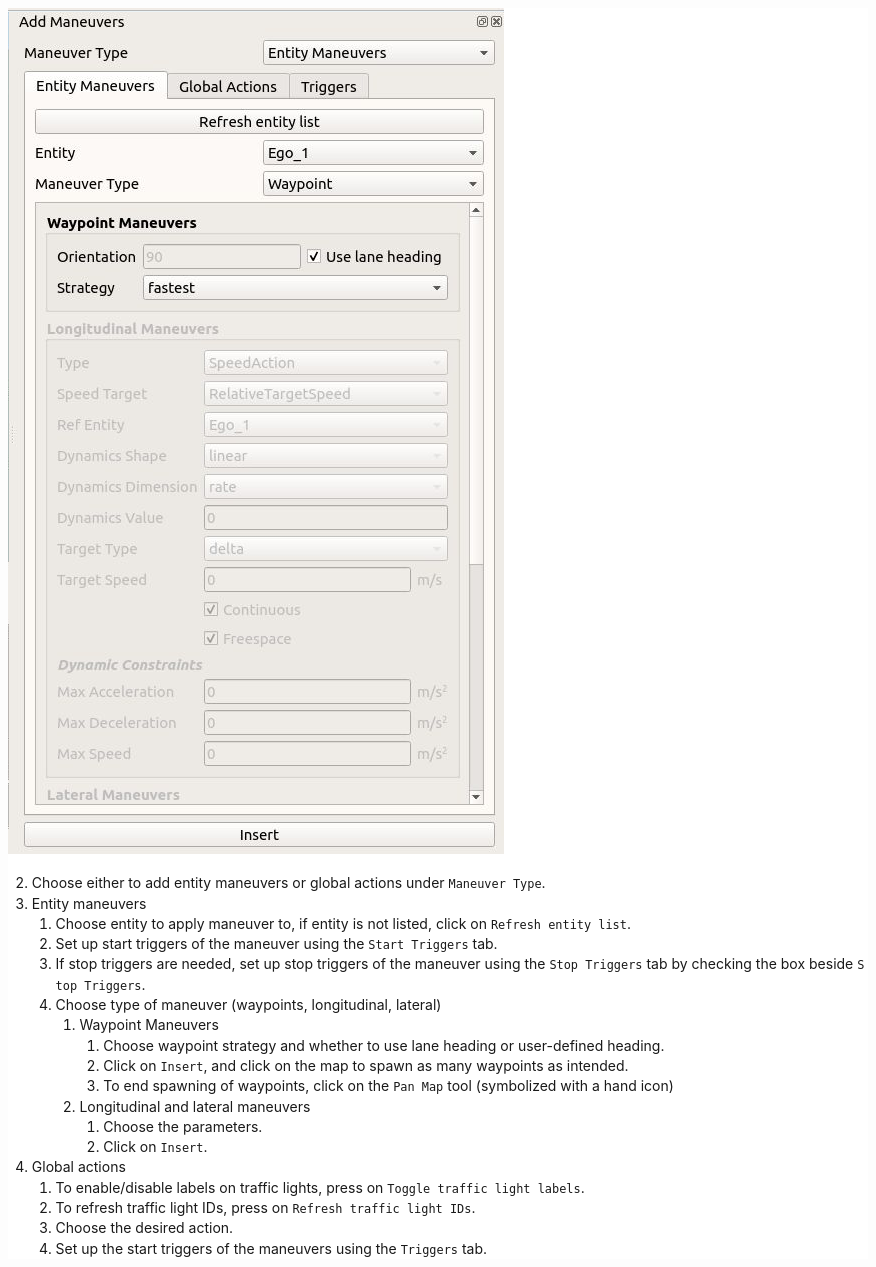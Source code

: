    ![Maneuvers Dock Widget](Docs/OSCGenerator_Maneuvers_Entity.png)

2. Choose either to add entity maneuvers or global actions under `Maneuver Type`.
3. Entity maneuvers
   1. Choose entity to apply maneuver to, if entity is not listed, click on `Refresh entity list`.
   2. Set up start triggers of the maneuver using the `Start Triggers` tab.
   3. If stop triggers are needed, set up stop triggers of the maneuver using the `Stop Triggers` tab by checking the box beside `Stop Triggers`.
   4. Choose type of maneuver (waypoints, longitudinal, lateral)
      1. Waypoint Maneuvers
         1. Choose waypoint strategy and whether to use lane heading or user-defined heading.
         2. Click on `Insert`, and click on the map to spawn as many waypoints as intended.
         3. To end spawning of waypoints, click on the `Pan Map` tool (symbolized with a hand icon)
      2. Longitudinal and lateral maneuvers
         1. Choose the parameters.
         2. Click on `Insert`.
4. Global actions
   1. To enable/disable labels on traffic lights, press on `Toggle traffic light labels`.
   2. To refresh traffic light IDs, press on `Refresh traffic light IDs`.
   3. Choose the desired action.
   4. Set up the start triggers of the maneuvers using the `Triggers` tab.